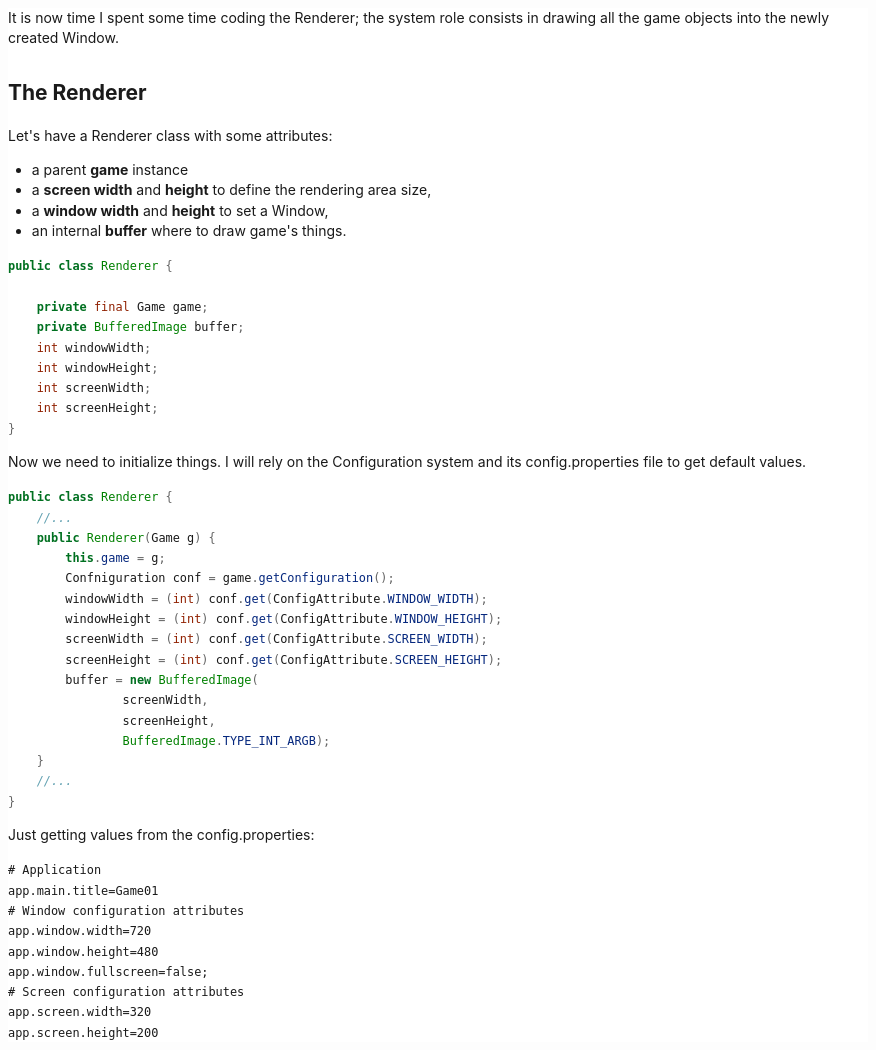 
It is now time I spent some time coding the Renderer; the system role consists in drawing all the game objects into
the newly created Window.

## The Renderer

Let's have a Renderer class with some attributes:

- a parent **game** instance
- a **screen width** and **height** to define the rendering area size,
- a **window width** and **height** to set a Window,
- an internal **buffer** where to draw game's things.

```java
public class Renderer {

    private final Game game;
    private BufferedImage buffer;
    int windowWidth;
    int windowHeight;
    int screenWidth;
    int screenHeight;
}
```

Now we need to initialize things. I will rely on the Configuration system and its config.properties file to get default
values.

```java
public class Renderer {
    //...
    public Renderer(Game g) {
        this.game = g;
        Confniguration conf = game.getConfiguration();
        windowWidth = (int) conf.get(ConfigAttribute.WINDOW_WIDTH);
        windowHeight = (int) conf.get(ConfigAttribute.WINDOW_HEIGHT);
        screenWidth = (int) conf.get(ConfigAttribute.SCREEN_WIDTH);
        screenHeight = (int) conf.get(ConfigAttribute.SCREEN_HEIGHT);
        buffer = new BufferedImage(
                screenWidth,
                screenHeight,
                BufferedImage.TYPE_INT_ARGB);
    }
    //...
}
```

Just getting values from the config.properties:

```properties
# Application
app.main.title=Game01
# Window configuration attributes
app.window.width=720
app.window.height=480
app.window.fullscreen=false;
# Screen configuration attributes
app.screen.width=320
app.screen.height=200
```
